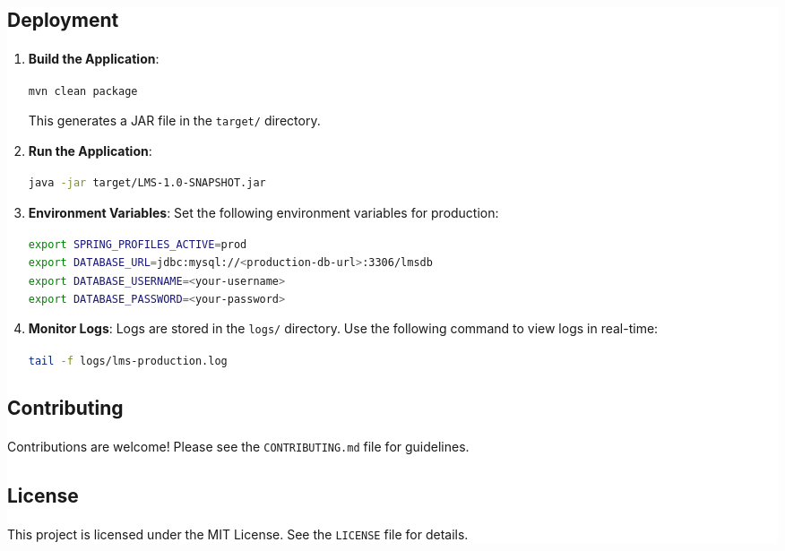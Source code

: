 ## Deployment
1. **Build the Application**:
   ```bash
   mvn clean package
   ```
   This generates a JAR file in the `target/` directory.

2. **Run the Application**:
   ```bash
   java -jar target/LMS-1.0-SNAPSHOT.jar
   ```

3. **Environment Variables**:
   Set the following environment variables for production:
   ```bash
   export SPRING_PROFILES_ACTIVE=prod
   export DATABASE_URL=jdbc:mysql://<production-db-url>:3306/lmsdb
   export DATABASE_USERNAME=<your-username>
   export DATABASE_PASSWORD=<your-password>
   ```

4. **Monitor Logs**:
   Logs are stored in the `logs/` directory. Use the following command to view logs in real-time:
   ```bash
   tail -f logs/lms-production.log
   ```

## Contributing
Contributions are welcome! Please see the `CONTRIBUTING.md` file for guidelines.

## License
This project is licensed under the MIT License. See the `LICENSE` file for details.
